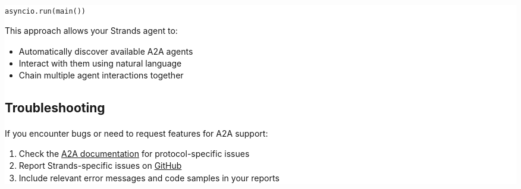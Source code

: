 ```python
asyncio.run(main())
```

This approach allows your Strands agent to:

- Automatically discover available A2A agents
- Interact with them using natural language
- Chain multiple agent interactions together

## Troubleshooting

If you encounter bugs or need to request features for A2A support:

1. Check the [A2A documentation](https://a2aproject.github.io/A2A/latest/) for protocol-specific issues
2. Report Strands-specific issues on [GitHub](https://github.com/strands-agents/sdk-python/issues/new/choose)
3. Include relevant error messages and code samples in your reports
